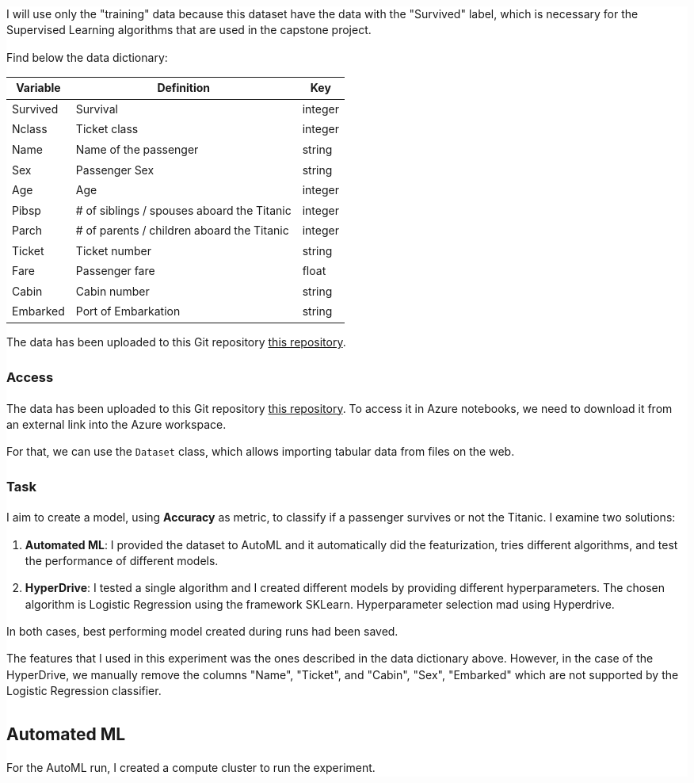 I will use only the "training" data because this dataset have the data with the "Survived" label, which is necessary for the Supervised Learning algorithms that are used in the capstone project.

Find below the data dictionary:

Variable | Definition | Key
------------ | ------------- | -------------
Survived | Survival | integer
Nclass | Ticket class | integer
Name | Name of the passenger | string
Sex | Passenger Sex | string
Age	| Age | integer
Pibsp | # of siblings / spouses aboard the Titanic	| integer
Parch | # of parents / children aboard the Titanic	| integer
Ticket | Ticket number	| string
Fare | Passenger fare | float
Cabin | Cabin number |  string
Embarked | Port of Embarkation | string

The data has been uploaded to this Git repository [this repository](https://raw.githubusercontent.com/kkech/UdacityProj3_MS/master/train.csv).

### Access

The data has been uploaded to this Git repository [this repository](https://raw.githubusercontent.com/kkech/UdacityProj3_MS/master/train.csv).
To access it in Azure notebooks, we need to download it from an external link into the Azure workspace.

For that, we can use the `Dataset` class, which allows importing tabular data from files on the web.

### Task
I aim to create a model, using **Accuracy** as metric, to classify if a passenger survives or not the Titanic.
I examine two solutions:

1) **Automated ML**:
I provided the dataset to AutoML and it automatically did the featurization, tries different algorithms, and test the performance of different models. 

2) **HyperDrive**: 
I tested a single algorithm and I created different models by providing different hyperparameters. The chosen algorithm is Logistic Regression using the framework SKLearn. Hyperparameter selection mad using Hyperdrive.

In both cases, best performing model created during runs had been saved.

The features that I used in this experiment was the ones described in the data dictionary above. However, in the case of the HyperDrive, we manually remove the columns "Name", "Ticket", and "Cabin", "Sex", "Embarked" which are not supported by the Logistic Regression classifier.

## Automated ML
For the AutoML run, I created a compute cluster to run the experiment. 

